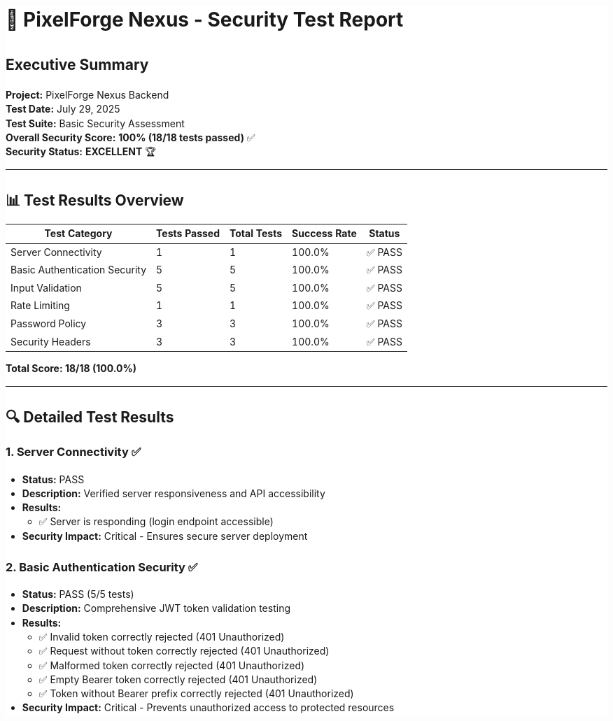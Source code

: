 # 🔐 PixelForge Nexus - Security Test Report

## Executive Summary

**Project:** PixelForge Nexus Backend  
**Test Date:** July 29, 2025  
**Test Suite:** Basic Security Assessment  
**Overall Security Score:** **100% (18/18 tests passed)** ✅  
**Security Status:** **EXCELLENT** 🏆

---

## 📊 Test Results Overview

| Test Category | Tests Passed | Total Tests | Success Rate | Status |
|---------------|--------------|-------------|--------------|--------|
| Server Connectivity | 1 | 1 | 100.0% | ✅ PASS |
| Basic Authentication Security | 5 | 5 | 100.0% | ✅ PASS |
| Input Validation | 5 | 5 | 100.0% | ✅ PASS |
| Rate Limiting | 1 | 1 | 100.0% | ✅ PASS |
| Password Policy | 3 | 3 | 100.0% | ✅ PASS |
| Security Headers | 3 | 3 | 100.0% | ✅ PASS |

**Total Score: 18/18 (100.0%)**

---

## 🔍 Detailed Test Results

### 1. Server Connectivity ✅
- **Status:** PASS
- **Description:** Verified server responsiveness and API accessibility
- **Results:**
  - ✅ Server is responding (login endpoint accessible)
- **Security Impact:** Critical - Ensures secure server deployment

### 2. Basic Authentication Security ✅
- **Status:** PASS (5/5 tests)
- **Description:** Comprehensive JWT token validation testing
- **Results:**
  - ✅ Invalid token correctly rejected (401 Unauthorized)
  - ✅ Request without token correctly rejected (401 Unauthorized)
  - ✅ Malformed token correctly rejected (401 Unauthorized)
  - ✅ Empty Bearer token correctly rejected (401 Unauthorized)
  - ✅ Token without Bearer prefix correctly rejected (401 Unauthorized)
- **Security Impact:** Critical - Prevents unauthorized access to protected resources
